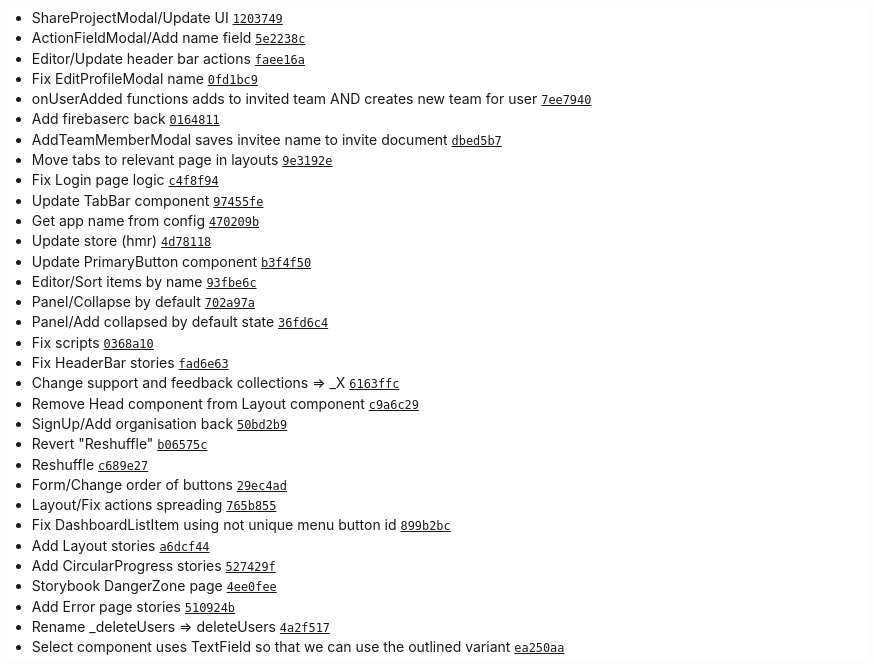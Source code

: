 - ShareProjectModal/Update UI [`1203749`](https://github.com/shaunsaker/schemake/commit/1203749b93b05534ab134be85ed99138afdec9c2)
- ActionFieldModal/Add name field [`5e2238c`](https://github.com/shaunsaker/schemake/commit/5e2238c6e2d1123e821a2faec9fcae7c070c2445)
- Editor/Update header bar actions [`faee16a`](https://github.com/shaunsaker/schemake/commit/faee16ae7bb486f751718085abff2c1f9bf35d57)
- Fix EditProfileModal name [`0fd1bc9`](https://github.com/shaunsaker/schemake/commit/0fd1bc9a4eb9e2431da215c4ac8c0401f56a7475)
- onUserAdded functions adds to invited team AND creates new team for user [`7ee7940`](https://github.com/shaunsaker/schemake/commit/7ee7940ce7cce5f72211449d1cf244b839e081c2)
- Add firebaserc back [`0164811`](https://github.com/shaunsaker/schemake/commit/0164811aa1e0c770298293aa561eb17dec9e8379)
- AddTeamMemberModal saves invitee name to invite document [`dbed5b7`](https://github.com/shaunsaker/schemake/commit/dbed5b73b4c706354f2d1ed5071189710044e1a3)
- Move tabs to relevant page in layouts [`9e3192e`](https://github.com/shaunsaker/schemake/commit/9e3192e56c639110edb980ddd07fd01541030f42)
- Fix Login page logic [`c4f8f94`](https://github.com/shaunsaker/schemake/commit/c4f8f940b627c6e1e0ab3a21675584e529617b4b)
- Update TabBar component [`97455fe`](https://github.com/shaunsaker/schemake/commit/97455fe5efedeacc044a7562df3dfea37908cb98)
- Get app name from config [`470209b`](https://github.com/shaunsaker/schemake/commit/470209bfc43dc5b0f661b22119959141ac0d0367)
- Update store (hmr) [`4d78118`](https://github.com/shaunsaker/schemake/commit/4d7811899ab5d90af60752efafbcef8b6e021aa1)
- Update PrimaryButton component [`b3f4f50`](https://github.com/shaunsaker/schemake/commit/b3f4f509d66542c0980bce2e4e4432bebc20ce53)
- Editor/Sort items by name [`93fbe6c`](https://github.com/shaunsaker/schemake/commit/93fbe6c8ec3007face43e9fc2e49fa31f50b2e6a)
- Panel/Collapse by default [`702a97a`](https://github.com/shaunsaker/schemake/commit/702a97a70410800775c3243fd395f08b593a9b2f)
- Panel/Add collapsed by default state [`36fd6c4`](https://github.com/shaunsaker/schemake/commit/36fd6c4544bda12c62bb0274fe356d3f080e5f4a)
- Fix scripts [`0368a10`](https://github.com/shaunsaker/schemake/commit/0368a10109b55245c92671e084235e54bcd45fc1)
- Fix HeaderBar stories [`fad6e63`](https://github.com/shaunsaker/schemake/commit/fad6e63192eafeba4418216e1f92c68561770fe3)
- Change support and feedback collections => _X [`6163ffc`](https://github.com/shaunsaker/schemake/commit/6163ffc257e723b0a404531472bc980aa7610143)
- Remove Head component from Layout component [`c9a6c29`](https://github.com/shaunsaker/schemake/commit/c9a6c2962703df65cfed765adb39b7e459593354)
- SignUp/Add organisation back [`50bd2b9`](https://github.com/shaunsaker/schemake/commit/50bd2b9e492323b03e29299db8bc8024891f828e)
- Revert "Reshuffle" [`b06575c`](https://github.com/shaunsaker/schemake/commit/b06575c26c5ebecb8f8539b45ba8c2ff4a8191eb)
- Reshuffle [`c689e27`](https://github.com/shaunsaker/schemake/commit/c689e274fc5846de5f858c4e3d21c849c408a3e7)
- Form/Change order of buttons [`29ec4ad`](https://github.com/shaunsaker/schemake/commit/29ec4adbe6ce7b825b838f29d7c8f5decced5de2)
- Layout/Fix actions spreading [`765b855`](https://github.com/shaunsaker/schemake/commit/765b8551079eb4b76a4f52acdd16c404bf972eb7)
- Fix DashboardListItem using not unique menu button id [`899b2bc`](https://github.com/shaunsaker/schemake/commit/899b2bc96af13c1708d4cac31d5c7ca615439216)
- Add Layout stories [`a6dcf44`](https://github.com/shaunsaker/schemake/commit/a6dcf4488203d50471e59d4bdc3f07ce131fc3e1)
- Add CircularProgress stories [`527429f`](https://github.com/shaunsaker/schemake/commit/527429f7fca1f269b7f258db6b36837d2f5cb7bf)
- Storybook DangerZone page [`4ee0fee`](https://github.com/shaunsaker/schemake/commit/4ee0feedf8a6171479fda7ff0c601b72da5c0e56)
- Add Error page stories [`510924b`](https://github.com/shaunsaker/schemake/commit/510924b219e402ebb0bfc2fe8a1afa7f1c1e0cde)
- Rename _deleteUsers => deleteUsers [`4a2f517`](https://github.com/shaunsaker/schemake/commit/4a2f51793ec2b9ff329a5fc892379f5c549ef808)
- Select component uses TextField so that we can use the outlined variant [`ea250aa`](https://github.com/shaunsaker/schemake/commit/ea250aa7a047b72947288686951f4b92cc3790cf)